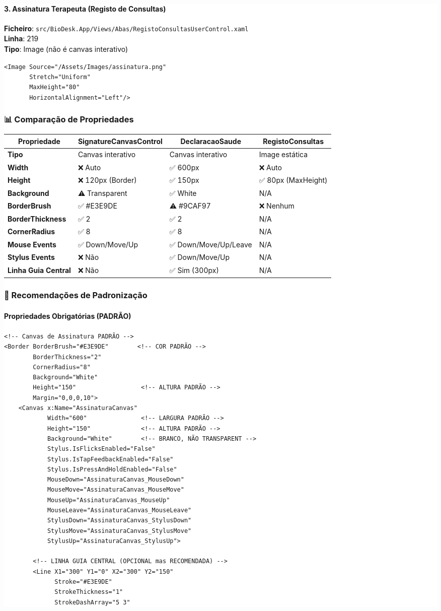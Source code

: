 #### **3. Assinatura Terapeuta** (Registo de Consultas)
**Ficheiro**: `src/BioDesk.App/Views/Abas/RegistoConsultasUserControl.xaml`  
**Linha**: 219  
**Tipo**: Image (não é canvas interativo)
```xaml
<Image Source="/Assets/Images/assinatura.png" 
       Stretch="Uniform" 
       MaxHeight="80" 
       HorizontalAlignment="Left"/>
```

### 📊 Comparação de Propriedades

| Propriedade | SignatureCanvasControl | DeclaracaoSaude | RegistoConsultas |
|-------------|------------------------|-----------------|------------------|
| **Tipo** | Canvas interativo | Canvas interativo | Image estática |
| **Width** | ❌ Auto | ✅ 600px | ❌ Auto |
| **Height** | ❌ 120px (Border) | ✅ 150px | ✅ 80px (MaxHeight) |
| **Background** | ⚠️ Transparent | ✅ White | N/A |
| **BorderBrush** | ✅ #E3E9DE | ⚠️ #9CAF97 | ❌ Nenhum |
| **BorderThickness** | ✅ 2 | ✅ 2 | N/A |
| **CornerRadius** | ✅ 8 | ✅ 8 | N/A |
| **Mouse Events** | ✅ Down/Move/Up | ✅ Down/Move/Up/Leave | N/A |
| **Stylus Events** | ❌ Não | ✅ Down/Move/Up | N/A |
| **Linha Guia Central** | ❌ Não | ✅ Sim (300px) | N/A |

### 🎯 Recomendações de Padronização

#### **Propriedades Obrigatórias (PADRÃO)**
```xaml
<!-- Canvas de Assinatura PADRÃO -->
<Border BorderBrush="#E3E9DE"        <!-- COR PADRÃO -->
        BorderThickness="2"
        CornerRadius="8"
        Background="White"
        Height="150"                  <!-- ALTURA PADRÃO -->
        Margin="0,0,0,10">
    <Canvas x:Name="AssinaturaCanvas"
            Width="600"               <!-- LARGURA PADRÃO -->
            Height="150"              <!-- ALTURA PADRÃO -->
            Background="White"        <!-- BRANCO, NÃO TRANSPARENT -->
            Stylus.IsFlicksEnabled="False"
            Stylus.IsTapFeedbackEnabled="False"
            Stylus.IsPressAndHoldEnabled="False"
            MouseDown="AssinaturaCanvas_MouseDown"
            MouseMove="AssinaturaCanvas_MouseMove"
            MouseUp="AssinaturaCanvas_MouseUp"
            MouseLeave="AssinaturaCanvas_MouseLeave"
            StylusDown="AssinaturaCanvas_StylusDown"
            StylusMove="AssinaturaCanvas_StylusMove"
            StylusUp="AssinaturaCanvas_StylusUp">
        
        <!-- LINHA GUIA CENTRAL (OPCIONAL mas RECOMENDADA) -->
        <Line X1="300" Y1="0" X2="300" Y2="150"
              Stroke="#E3E9DE"
              StrokeThickness="1"
              StrokeDashArray="5 3"
```